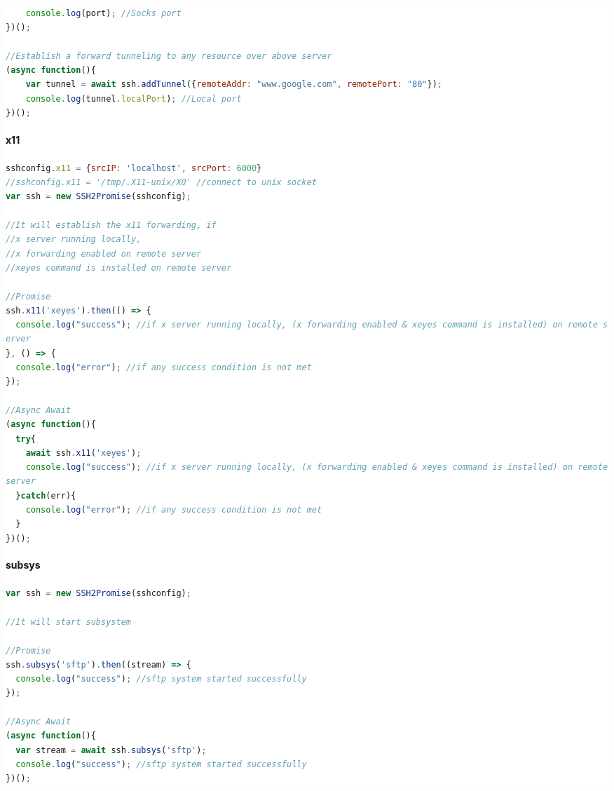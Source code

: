 ```javascript
    console.log(port); //Socks port
})();

//Establish a forward tunneling to any resource over above server
(async function(){
    var tunnel = await ssh.addTunnel({remoteAddr: "www.google.com", remotePort: "80"});
    console.log(tunnel.localPort); //Local port
})();
```

#### x11

```javascript
sshconfig.x11 = {srcIP: 'localhost', srcPort: 6000}
//sshconfig.x11 = '/tmp/.X11-unix/X0' //connect to unix socket
var ssh = new SSH2Promise(sshconfig);

//It will establish the x11 forwarding, if
//x server running locally, 
//x forwarding enabled on remote server 
//xeyes command is installed on remote server

//Promise
ssh.x11('xeyes').then(() => {
  console.log("success"); //if x server running locally, (x forwarding enabled & xeyes command is installed) on remote server
}, () => {
  console.log("error"); //if any success condition is not met
});

//Async Await
(async function(){
  try{
    await ssh.x11('xeyes');
    console.log("success"); //if x server running locally, (x forwarding enabled & xeyes command is installed) on remote server
  }catch(err){
    console.log("error"); //if any success condition is not met
  }
})();
```

#### subsys

```javascript
var ssh = new SSH2Promise(sshconfig);

//It will start subsystem

//Promise
ssh.subsys('sftp').then((stream) => {
  console.log("success"); //sftp system started successfully
});

//Async Await
(async function(){
  var stream = await ssh.subsys('sftp');
  console.log("success"); //sftp system started successfully
})();
```
